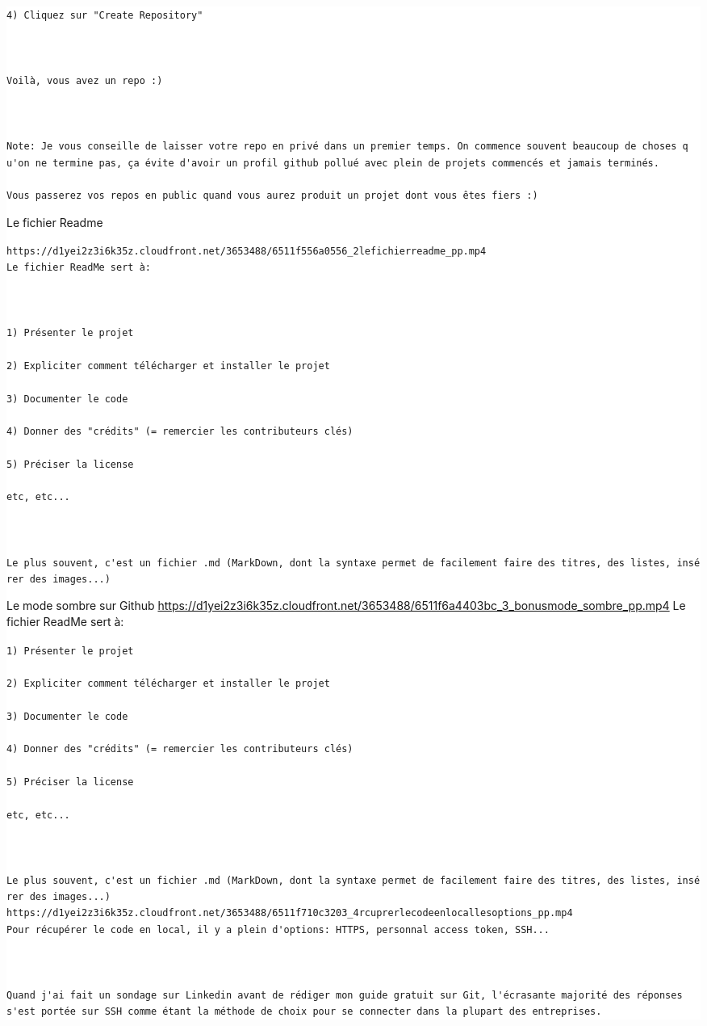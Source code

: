     4) Cliquez sur "Create Repository"



    Voilà, vous avez un repo :)



    Note: Je vous conseille de laisser votre repo en privé dans un premier temps. On commence souvent beaucoup de choses qu'on ne termine pas, ça évite d'avoir un profil github pollué avec plein de projets commencés et jamais terminés.

    Vous passerez vos repos en public quand vous aurez produit un projet dont vous êtes fiers :)

Le fichier Readme

    https://d1yei2z3i6k35z.cloudfront.net/3653488/6511f556a0556_2lefichierreadme_pp.mp4
    Le fichier ReadMe sert à:



    1) Présenter le projet

    2) Expliciter comment télécharger et installer le projet

    3) Documenter le code

    4) Donner des "crédits" (= remercier les contributeurs clés)

    5) Préciser la license

    etc, etc...



    Le plus souvent, c'est un fichier .md (MarkDown, dont la syntaxe permet de facilement faire des titres, des listes, insérer des images...)


Le mode sombre sur Github
    https://d1yei2z3i6k35z.cloudfront.net/3653488/6511f6a4403bc_3_bonusmode_sombre_pp.mp4
    Le fichier ReadMe sert à:



    1) Présenter le projet

    2) Expliciter comment télécharger et installer le projet

    3) Documenter le code

    4) Donner des "crédits" (= remercier les contributeurs clés)

    5) Préciser la license

    etc, etc...



    Le plus souvent, c'est un fichier .md (MarkDown, dont la syntaxe permet de facilement faire des titres, des listes, insérer des images...)
    https://d1yei2z3i6k35z.cloudfront.net/3653488/6511f710c3203_4rcuprerlecodeenlocallesoptions_pp.mp4
    Pour récupérer le code en local, il y a plein d'options: HTTPS, personnal access token, SSH...



    Quand j'ai fait un sondage sur Linkedin avant de rédiger mon guide gratuit sur Git, l'écrasante majorité des réponses s'est portée sur SSH comme étant la méthode de choix pour se connecter dans la plupart des entreprises.
